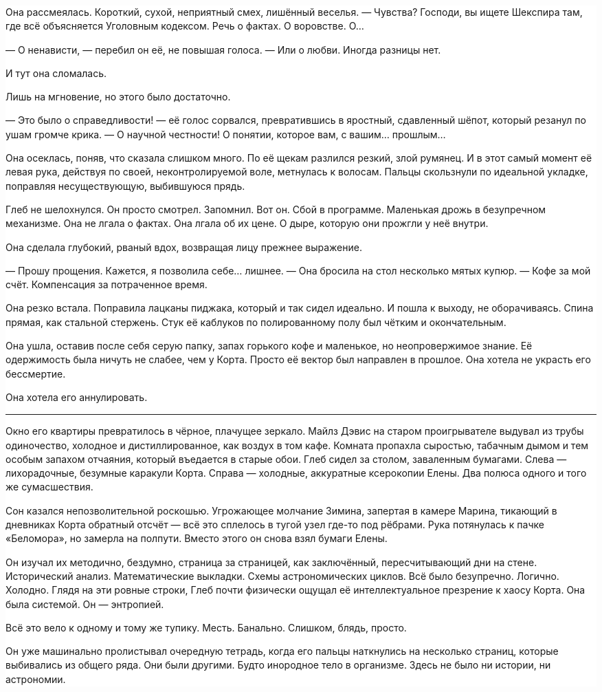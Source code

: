 Она рассмеялась. Короткий, сухой, неприятный смех, лишённый веселья.
— Чувства? Господи, вы ищете Шекспира там, где всё объясняется Уголовным кодексом. Речь о фактах. О воровстве. О…

— О ненависти, — перебил он её, не повышая голоса. — Или о любви. Иногда разницы нет.

И тут она сломалась.

Лишь на мгновение, но этого было достаточно.

— Это было о справедливости! — её голос сорвался, превратившись в яростный, сдавленный шёпот, который резанул по ушам громче крика. — О научной честности! О понятии, которое вам, с вашим… прошлым…

Она осеклась, поняв, что сказала слишком много. По её щекам разлился резкий, злой румянец. И в этот самый момент её левая рука, действуя по своей, неконтролируемой воле, метнулась к волосам. Пальцы скользнули по идеальной укладке, поправляя несуществующую, выбившуюся прядь.

Глеб не шелохнулся. Он просто смотрел. Запомнил. Вот он. Сбой в программе. Маленькая дрожь в безупречном механизме. Она не лгала о фактах. Она лгала об их цене. О дыре, которую они прожгли у неё внутри.

Она сделала глубокий, рваный вдох, возвращая лицу прежнее выражение.

— Прошу прощения. Кажется, я позволила себе… лишнее. — Она бросила на стол несколько мятых купюр. — Кофе за мой счёт. Компенсация за потраченное время.

Она резко встала. Поправила лацканы пиджака, который и так сидел идеально. И пошла к выходу, не оборачиваясь. Спина прямая, как стальной стержень. Стук её каблуков по полированному полу был чётким и окончательным.

Она ушла, оставив после себя серую папку, запах горького кофе и маленькое, но неопровержимое знание. Её одержимость была ничуть не слабее, чем у Корта. Просто её вектор был направлен в прошлое. Она хотела не украсть его бессмертие.

Она хотела его аннулировать.

***

Окно его квартиры превратилось в чёрное, плачущее зеркало. Майлз Дэвис на старом проигрывателе выдувал из трубы одиночество, холодное и дистиллированное, как воздух в том кафе. Комната пропахла сыростью, табачным дымом и тем особым запахом отчаяния, который въедается в старые обои. Глеб сидел за столом, заваленным бумагами. Слева — лихорадочные, безумные каракули Корта. Справа — холодные, аккуратные ксерокопии Елены. Два полюса одного и того же сумасшествия.

Сон казался непозволительной роскошью. Угрожающее молчание Зимина, запертая в камере Марина, тикающий в дневниках Корта обратный отсчёт — всё это сплелось в тугой узел где-то под рёбрами. Рука потянулась к пачке «Беломора», но замерла на полпути. Вместо этого он снова взял бумаги Елены.

Он изучал их методично, бездумно, страница за страницей, как заключённый, пересчитывающий дни на стене. Исторический анализ. Математические выкладки. Схемы астрономических циклов. Всё было безупречно. Логично. Холодно. Глядя на эти ровные строки, Глеб почти физически ощущал её интеллектуальное презрение к хаосу Корта. Она была системой. Он — энтропией.

Всё это вело к одному и тому же тупику. Месть. Банально. Слишком, блядь, просто.

Он уже машинально пролистывал очередную тетрадь, когда его пальцы наткнулись на несколько страниц, которые выбивались из общего ряда. Они были другими. Будто инородное тело в организме. Здесь не было ни истории, ни астрономии.
